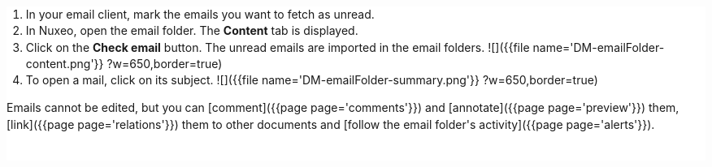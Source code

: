 1.  In your email client, mark the emails you want to fetch as unread.
2.  In Nuxeo, open the email folder.
    The **Content** tab is displayed.
3.  Click on the **Check email** button.
    The unread emails are imported in the email folders.
    ![]({{file name='DM-emailFolder-content.png'}} ?w=650,border=true)
4.  To open a mail, click on its subject.
    ![]({{file name='DM-emailFolder-summary.png'}} ?w=650,border=true)

Emails cannot be edited, but you can [comment]({{page page='comments'}}) and [annotate]({{page page='preview'}}) them, [link]({{page page='relations'}}) them to other documents and [follow the email folder's activity]({{page page='alerts'}}).

&nbsp;